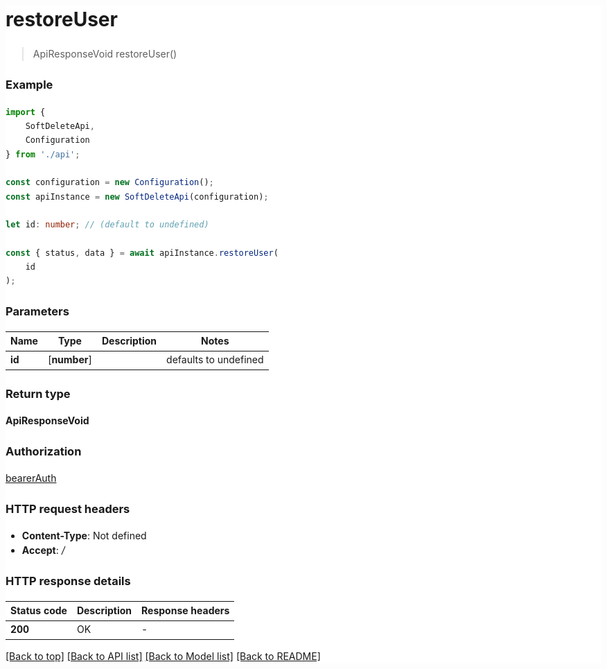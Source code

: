 # **restoreUser**
> ApiResponseVoid restoreUser()


### Example

```typescript
import {
    SoftDeleteApi,
    Configuration
} from './api';

const configuration = new Configuration();
const apiInstance = new SoftDeleteApi(configuration);

let id: number; // (default to undefined)

const { status, data } = await apiInstance.restoreUser(
    id
);
```

### Parameters

|Name | Type | Description  | Notes|
|------------- | ------------- | ------------- | -------------|
| **id** | [**number**] |  | defaults to undefined|


### Return type

**ApiResponseVoid**

### Authorization

[bearerAuth](../README.md#bearerAuth)

### HTTP request headers

 - **Content-Type**: Not defined
 - **Accept**: */*


### HTTP response details
| Status code | Description | Response headers |
|-------------|-------------|------------------|
|**200** | OK |  -  |

[[Back to top]](#) [[Back to API list]](../README.md#documentation-for-api-endpoints) [[Back to Model list]](../README.md#documentation-for-models) [[Back to README]](../README.md)

